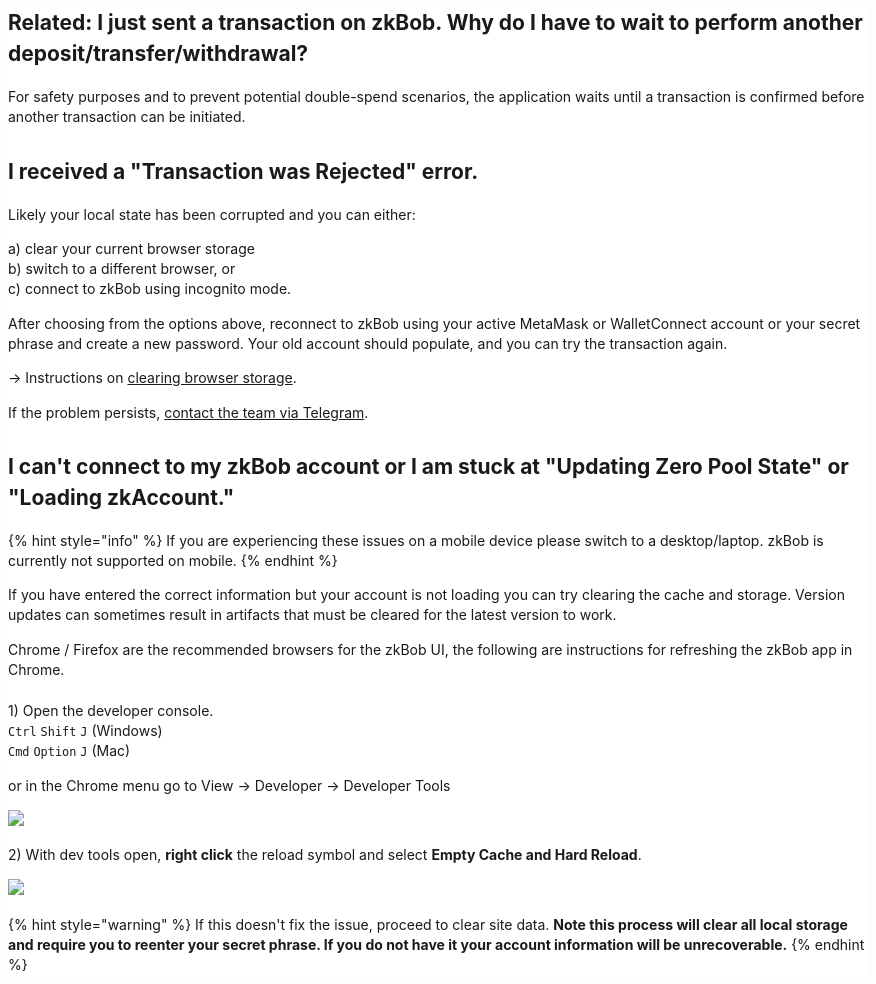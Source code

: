 ## Related: I just sent a transaction on zkBob. Why do I have to wait to perform another deposit/transfer/withdrawal?

For safety purposes and to prevent potential double-spend scenarios, the application waits until a transaction is confirmed before another transaction can be initiated.

## I received a "Transaction was Rejected" error.

Likely your local state has been corrupted and you can either:&#x20;

a) clear your current browser storage\
b) switch to a different browser, or \
c) connect to zkBob using incognito mode.&#x20;

After choosing from the options above, reconnect to zkBob using your active MetaMask or WalletConnect account or your secret phrase and create a new password. Your old account should populate, and you can try the transaction again.&#x20;

\-> Instructions on [clearing browser storage](faq.md#clear-browser-storage).

If the problem persists, [contact the team via Telegram](https://t.me/zkbobcommunity).

## I can't connect to my zkBob account or I am stuck at "Updating Zero Pool State" or "Loading zkAccount."

{% hint style="info" %}
If you are experiencing these issues on a mobile device please switch to a desktop/laptop. zkBob is currently not supported on mobile.
{% endhint %}

If you have entered the correct information but your account is not loading you can try clearing the cache and storage. Version updates can sometimes result in artifacts that must be cleared for the latest version to work.&#x20;

Chrome / Firefox are the recommended browsers for the zkBob UI, the following are instructions for refreshing the zkBob app in Chrome.\
\
1\) Open the developer console. \
`Ctrl` `Shift` `J` (Windows)  \
`Cmd` `Option` `J` (Mac)

or in the Chrome menu go to View -> Developer -> Developer Tools

![](../.gitbook/assets/view-dev.png)

2\) With dev tools open, **right click** the reload symbol and select **Empty Cache and Hard Reload**.

![](<../.gitbook/assets/reload (1).png>)

{% hint style="warning" %}
If this doesn't fix the issue, proceed to clear site data. **Note this process will clear all local storage and require you to reenter your secret phrase. If you do not have it your account information will be unrecoverable.**
{% endhint %}
